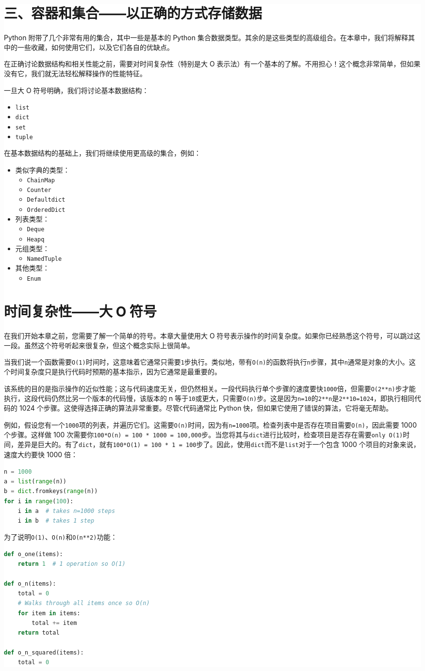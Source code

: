 # 三、容器和集合——以正确的方式存储数据

Python 附带了几个非常有用的集合，其中一些是基本的 Python 集合数据类型。其余的是这些类型的高级组合。在本章中，我们将解释其中的一些收藏，如何使用它们，以及它们各自的优缺点。

在正确讨论数据结构和相关性能之前，需要对时间复杂性（特别是大 O 表示法）有一个基本的了解。不用担心！这个概念非常简单，但如果没有它，我们就无法轻松解释操作的性能特征。

一旦大 O 符号明确，我们将讨论基本数据结构：

*   `list`
*   `dict`
*   `set`
*   `tuple`

在基本数据结构的基础上，我们将继续使用更高级的集合，例如：

*   类似字典的类型：
    *   `ChainMap`
    *   `Counter`
    *   `Defaultdict`
    *   `OrderedDict`
*   列表类型：
    *   `Deque`
    *   `Heapq`
*   元组类型：
    *   `NamedTuple`
*   其他类型：
    *   `Enum`

# 时间复杂性——大 O 符号

在我们开始本章之前，您需要了解一个简单的符号。本章大量使用大 O 符号表示操作的时间复杂度。如果你已经熟悉这个符号，可以跳过这一段。虽然这个符号听起来很复杂，但这个概念实际上很简单。

当我们说一个函数需要`O(1)`时间时，这意味着它通常只需要`1`步执行。类似地，带有`O(n)`的函数将执行`n`步骤，其中`n`通常是对象的大小。这个时间复杂度只是执行代码时预期的基本指示，因为它通常是最重要的。

该系统的目的是指示操作的近似性能；这与代码速度无关，但仍然相关。一段代码执行单个步骤的速度要快`1000`倍，但需要`O(2**n)`步才能执行，这段代码仍然比另一个版本的代码慢，该版本的 n 等于`10`或更大，只需要`O(n)`步。这是因为`n=10`的`2**n`是`2**10=1024`，即执行相同代码的 1024 个步骤。这使得选择正确的算法非常重要。尽管`C`代码通常比 Python 快，但如果它使用了错误的算法，它将毫无帮助。

例如，假设您有一个`1000`项的列表，并遍历它们。这需要`O(n)`时间，因为有`n=1000`项。检查列表中是否存在项目需要`O(n)`，因此需要 1000 个步骤。这样做 100 次需要你`100*O(n) = 100 * 1000 = 100,000`步。当您将其与`dict`进行比较时，检查项目是否存在需要`only O(1)`时间，差异是巨大的。有了`dict`，就有`100*O(1) = 100 * 1 = 100`步了。因此，使用`dict`而不是`list`对于一个包含 1000 个项目的对象来说，速度大约要快 1000 倍：

```py
n = 1000
a = list(range(n))
b = dict.fromkeys(range(n))
for i in range(100):
    i in a  # takes n=1000 steps
    i in b  # takes 1 step
```

为了说明`O(1)`、`O(n)`和`O(n**2)`功能：

```py
def o_one(items):
    return 1  # 1 operation so O(1)

def o_n(items):
    total = 0
    # Walks through all items once so O(n)
    for item in items:
        total += item
    return total

def o_n_squared(items):
    total = 0
```